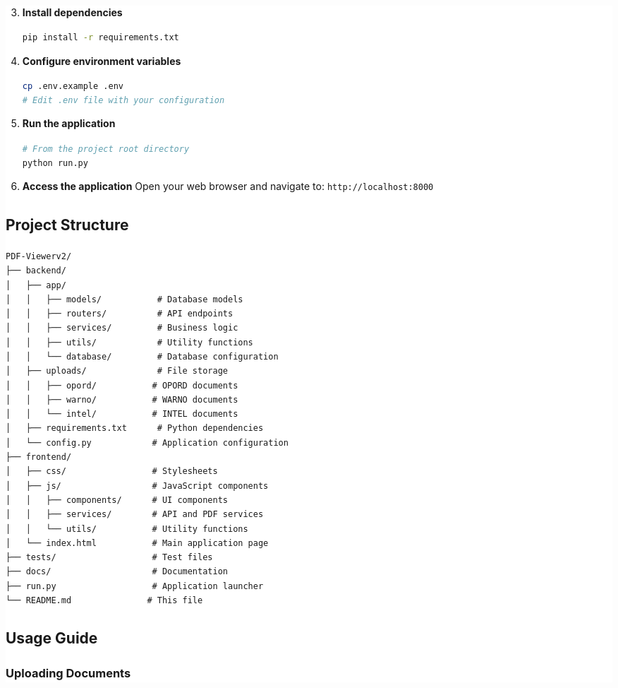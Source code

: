 3. **Install dependencies**
   ```bash
   pip install -r requirements.txt
   ```

4. **Configure environment variables**
   ```bash
   cp .env.example .env
   # Edit .env file with your configuration
   ```

5. **Run the application**
   ```bash
   # From the project root directory
   python run.py
   ```

6. **Access the application**
   Open your web browser and navigate to: `http://localhost:8000`

## Project Structure

```
PDF-Viewerv2/
├── backend/
│   ├── app/
│   │   ├── models/           # Database models
│   │   ├── routers/          # API endpoints
│   │   ├── services/         # Business logic
│   │   ├── utils/            # Utility functions
│   │   └── database/         # Database configuration
│   ├── uploads/              # File storage
│   │   ├── opord/           # OPORD documents
│   │   ├── warno/           # WARNO documents
│   │   └── intel/           # INTEL documents
│   ├── requirements.txt      # Python dependencies
│   └── config.py            # Application configuration
├── frontend/
│   ├── css/                 # Stylesheets
│   ├── js/                  # JavaScript components
│   │   ├── components/      # UI components
│   │   ├── services/        # API and PDF services
│   │   └── utils/           # Utility functions
│   └── index.html           # Main application page
├── tests/                   # Test files
├── docs/                    # Documentation
├── run.py                   # Application launcher
└── README.md               # This file
```

## Usage Guide

### Uploading Documents
